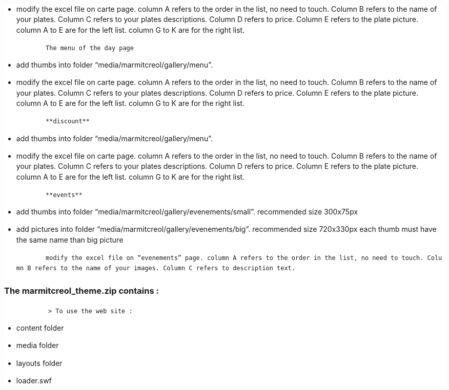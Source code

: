   * modify the excel file on carte page. column A refers to the order in the list, no need to touch. Column B refers to the name of your plates. Column C refers to your plates descriptions. Column D refers to price. Column E refers to the plate picture. column A to E are for the left list. column G to K are for the right list.


				The menu of the day page


  * add thumbs into folder “media/marmitcreol/gallery/menu”.


  * modify the excel file on carte page. column A refers to the order in the list, no need to touch. Column B refers to the name of your plates. Column C refers to your plates descriptions. Column D refers to price. Column E refers to the plate picture. column A to E are for the left list. column G to K are for the right list.


				**discount**




  * add thumbs into folder “media/marmitcreol/gallery/menu”.


  * modify the excel file on carte page. column A refers to the order in the list, no need to touch. Column B refers to the name of your plates. Column C refers to your plates descriptions. Column D refers to price. Column E refers to the plate picture. column A to E are for the left list. column G to K are for the right list.


				**events**




  * add thumbs into folder “media/marmitcreol/gallery/evenements/small”. recommended size 300x75px


  * add pictures into folder “media/marmitcreol/gallery/evenements/big”. recommended size 720x330px
				each thumb must have the same name than big picture


				modify the excel file on “evenements” page. column A refers to the order in the list, no need to touch. Column B refers to the name of your images. Column C refers to description text.


### **The marmitcreol_theme.zip contains :**


				> To use the web site :




  * content folder


  * media folder


  * layouts folder


  * loader.swf

